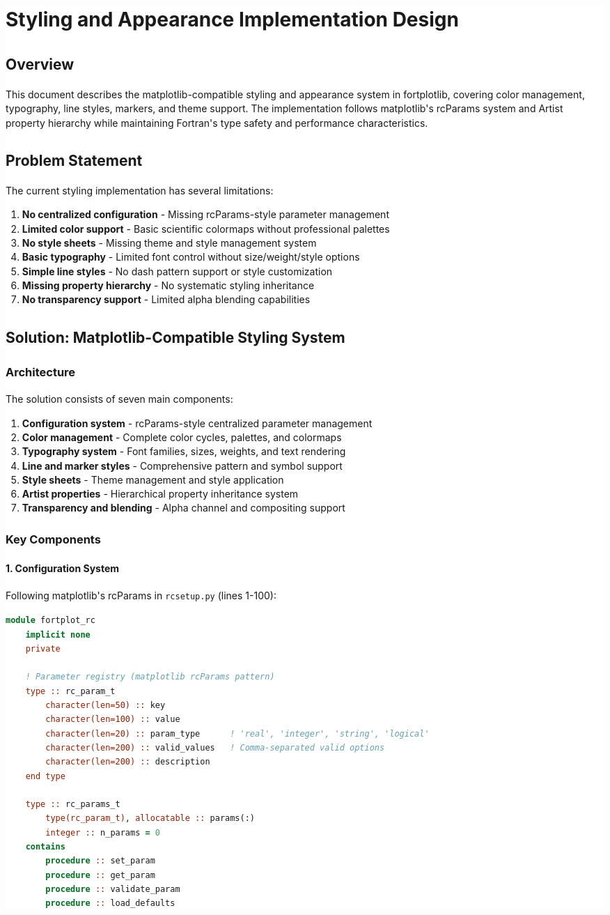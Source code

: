 # Styling and Appearance Implementation Design

## Overview

This document describes the matplotlib-compatible styling and appearance system in fortplotlib, covering color management, typography, line styles, markers, and theme support. The implementation follows matplotlib's rcParams system and Artist property hierarchy while maintaining Fortran's type safety and performance characteristics.

## Problem Statement

The current styling implementation has several limitations:
1. **No centralized configuration** - Missing rcParams-style parameter management
2. **Limited color support** - Basic scientific colormaps without professional palettes
3. **No style sheets** - Missing theme and style management system
4. **Basic typography** - Limited font control without size/weight/style options
5. **Simple line styles** - No dash pattern support or style customization
6. **Missing property hierarchy** - No systematic styling inheritance
7. **No transparency support** - Limited alpha blending capabilities

## Solution: Matplotlib-Compatible Styling System

### Architecture

The solution consists of seven main components:

1. **Configuration system** - rcParams-style centralized parameter management
2. **Color management** - Complete color cycles, palettes, and colormaps
3. **Typography system** - Font families, sizes, weights, and text rendering
4. **Line and marker styles** - Comprehensive pattern and symbol support
5. **Style sheets** - Theme management and style application
6. **Artist properties** - Hierarchical property inheritance system
7. **Transparency and blending** - Alpha channel and compositing support

### Key Components

#### 1. Configuration System

Following matplotlib's rcParams in `rcsetup.py` (lines 1-100):

```fortran
module fortplot_rc
    implicit none
    private
    
    ! Parameter registry (matplotlib rcParams pattern)
    type :: rc_param_t
        character(len=50) :: key
        character(len=100) :: value
        character(len=20) :: param_type      ! 'real', 'integer', 'string', 'logical'
        character(len=200) :: valid_values   ! Comma-separated valid options
        character(len=200) :: description
    end type
    
    type :: rc_params_t
        type(rc_param_t), allocatable :: params(:)
        integer :: n_params = 0
    contains
        procedure :: set_param
        procedure :: get_param
        procedure :: validate_param
        procedure :: load_defaults
```